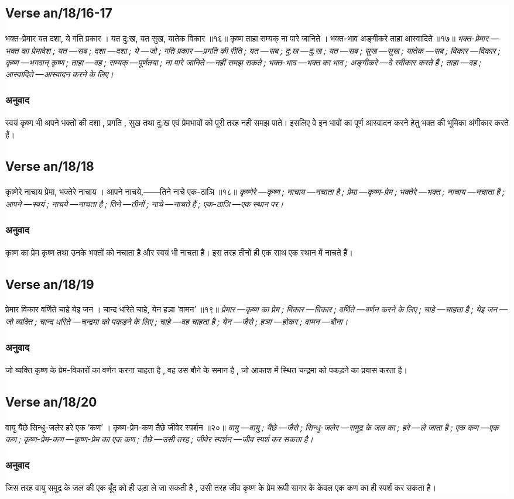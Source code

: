
## Verse an/18/16-17
भक्त-प्रेमार यत दशा, ये गति प्रकार ।
यत दु:ख, यत सुख, यातेक विकार ॥१६॥
कृष्ण ताहा सम्यक् ना पारे जानिते ।
भक्त-भाव अङ्गीकरे ताहा आस्वादिते ॥१७॥
*भक्त-प्रेमार —भक्त का प्रेमावेश ; यत —सब ; दशा —दशा ; ये —जो ; गति प्रकार —प्रगति की रीति ; यत —सब ; दु:ख —दु:ख ; यत —सब ; सुख —सुख ; यातेक —सब ; विकार —विकार ; कृष्ण —भगवान् कृष्ण ; ताहा —वह ; सम्यक् —पूर्णतया ; ना पारे जानिते —नहीं समझ सकते ; भक्त-भाव —भक्त का भाव ; अङ्गीकरे —वे स्वीकार करते हैं ; ताहा —वह ; आस्वादिते —आस्वादन करने के लिए।*


### अनुवाद
स्वयं कृष्ण भी अपने भक्तों की दशा , प्रगति , सुख तथा दु:ख एवं प्रेमभावों को पूरी तरह नहीं समझ पाते। इसलिए वे इन भावों का पूर्ण आस्वादन करने हेतु भक्त की भूमिका अंगीकार करते हैं।


## Verse an/18/18
कृष्णेरे नाचाय प्रेमा, भक्तेरे नाचाय ।
आपने नाचये,——तिने नाचे एक-ठाञि ॥१८॥
*कृष्णेरे —कृष्ण ; नाचाय —नचाता है ; प्रेमा —कृष्ण-प्रेम ; भक्तेरे —भक्त ; नाचाय —नचाता है ; आपने —स्वयं ; नाचये —नाचता है ; तिने —तीनों ; नाचे —नाचते हैं ; एक-ठाञि —एक स्थान पर।*


### अनुवाद
कृष्ण का प्रेम कृष्ण तथा उनके भक्तों को नचाता है और स्वयं भी नाचता है। इस तरह तीनों ही एक साथ एक स्थान में नाचते हैं।


## Verse an/18/19
प्रेमार विकार वर्णिते चाहे येइ जन ।
चान्द धरिते चाहे, येन हञा ‘वामन’ ॥१९॥
*प्रेमार —कृष्ण का प्रेम ; विकार —विकार ; वर्णिते —वर्णन करने के लिए ; चाहे —चाहता है ; येइ जन —जो व्यक्ति ; चान्द धरिते —चन्द्रमा को पकड़ने के लिए ; चाहे —वह चाहता है ; येन —जैसे ; हञा —होकर ; वामन —बौना।*


### अनुवाद
जो व्यक्ति कृष्ण के प्रेम-विकारों का वर्णन करना चाहता है , वह उस बौने के समान है , जो आकाश में स्थित चन्द्रमा को पकड़ने का प्रयास करता है।


## Verse an/18/20
वायु यैछे सिन्धु-जलेर हरे एक ‘कण’ ।
कृष्ण-प्रेम-कण तैछे जीवेर स्पर्शन ॥२०॥
*वायु —वायु ; यैछे —जैसे ; सिन्धु-जलेर —समुद्र के जल का ; हरे —ले जाता है ; एक कण —एक कण ; कृष्ण-प्रेम-कण —कृष्ण-प्रेम का एक कण ; तैछे —उसी तरह ; जीवेर स्पर्शन —जीव स्पर्श कर सकता है।*


### अनुवाद
जिस तरह वायु समुद्र के जल की एक बूँद को ही उड़ा ले जा सकती है , उसी तरह जीव कृष्ण के प्रेम रूपी सागर के केवल एक कण का ही स्पर्श कर सकता है।
